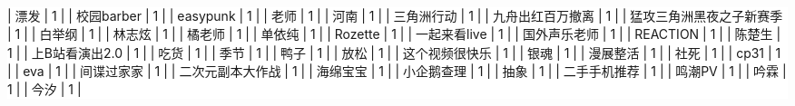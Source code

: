 | 漂发 | 1 |
| 校园barber | 1 |
| easypunk | 1 |
| 老师 | 1 |
| 河南 | 1 |
| 三角洲行动 | 1 |
| 九舟出红百万撤离 | 1 |
| 猛攻三角洲黑夜之子新赛季 | 1 |
| 白举纲 | 1 |
| 林志炫 | 1 |
| 橘老师 | 1 |
| 单依纯 | 1 |
| Rozette | 1 |
| 一起来看live | 1 |
| 国外声乐老师 | 1 |
| REACTION | 1 |
| 陈楚生 | 1 |
| 上B站看演出2.0 | 1 |
| 吃货 | 1 |
| 季节 | 1 |
| 鸭子 | 1 |
| 放松 | 1 |
| 这个视频很快乐 | 1 |
| 银魂 | 1 |
| 漫展整活 | 1 |
| 社死 | 1 |
| cp31 | 1 |
| eva | 1 |
| 间谍过家家 | 1 |
| 二次元副本大作战 | 1 |
| 海绵宝宝 | 1 |
| 小企鹅查理 | 1 |
| 抽象 | 1 |
| 二手手机推荐 | 1 |
| 鸣潮PV | 1 |
| 吟霖 | 1 |
| 今汐 | 1 |